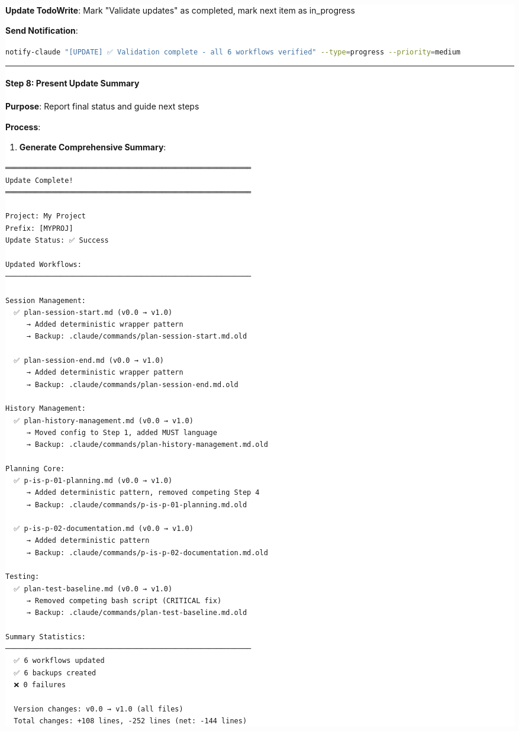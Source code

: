 **Update TodoWrite**: Mark "Validate updates" as completed, mark next item as in_progress

**Send Notification**:
```bash
notify-claude "[UPDATE] ✅ Validation complete - all 6 workflows verified" --type=progress --priority=medium
```

---

#### Step 8: Present Update Summary

**Purpose**: Report final status and guide next steps

**Process**:

1. **Generate Comprehensive Summary**:

```
══════════════════════════════════════════════════════════
Update Complete!
══════════════════════════════════════════════════════════

Project: My Project
Prefix: [MYPROJ]
Update Status: ✅ Success

Updated Workflows:
──────────────────────────────────────────────────────────

Session Management:
  ✅ plan-session-start.md (v0.0 → v1.0)
     → Added deterministic wrapper pattern
     → Backup: .claude/commands/plan-session-start.md.old

  ✅ plan-session-end.md (v0.0 → v1.0)
     → Added deterministic wrapper pattern
     → Backup: .claude/commands/plan-session-end.md.old

History Management:
  ✅ plan-history-management.md (v0.0 → v1.0)
     → Moved config to Step 1, added MUST language
     → Backup: .claude/commands/plan-history-management.md.old

Planning Core:
  ✅ p-is-p-01-planning.md (v0.0 → v1.0)
     → Added deterministic pattern, removed competing Step 4
     → Backup: .claude/commands/p-is-p-01-planning.md.old

  ✅ p-is-p-02-documentation.md (v0.0 → v1.0)
     → Added deterministic pattern
     → Backup: .claude/commands/p-is-p-02-documentation.md.old

Testing:
  ✅ plan-test-baseline.md (v0.0 → v1.0)
     → Removed competing bash script (CRITICAL fix)
     → Backup: .claude/commands/plan-test-baseline.md.old

Summary Statistics:
──────────────────────────────────────────────────────────
  ✅ 6 workflows updated
  ✅ 6 backups created
  ❌ 0 failures

  Version changes: v0.0 → v1.0 (all files)
  Total changes: +108 lines, -252 lines (net: -144 lines)

```